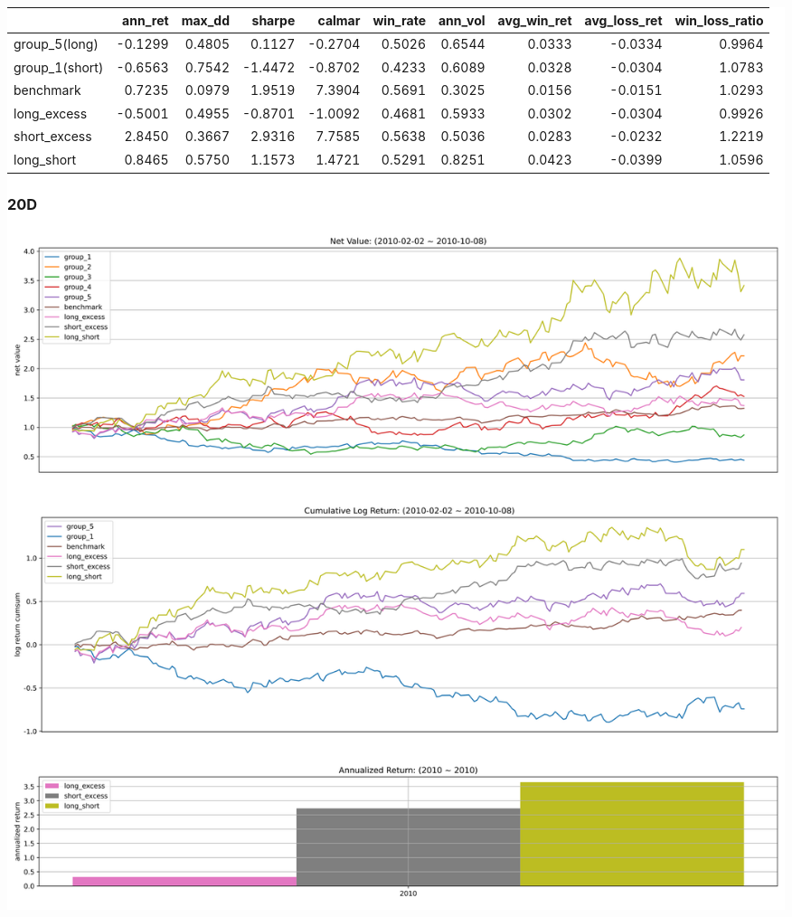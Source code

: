 |                |   ann_ret |   max_dd |   sharpe |   calmar |   win_rate |   ann_vol |   avg_win_ret |   avg_loss_ret |   win_loss_ratio |
|:---------------|----------:|---------:|---------:|---------:|-----------:|----------:|--------------:|---------------:|-----------------:|
| group_5(long)  |   -0.1299 |   0.4805 |   0.1127 |  -0.2704 |     0.5026 |    0.6544 |        0.0333 |        -0.0334 |           0.9964 |
| group_1(short) |   -0.6563 |   0.7542 |  -1.4472 |  -0.8702 |     0.4233 |    0.6089 |        0.0328 |        -0.0304 |           1.0783 |
| benchmark      |    0.7235 |   0.0979 |   1.9519 |   7.3904 |     0.5691 |    0.3025 |        0.0156 |        -0.0151 |           1.0293 |
| long_excess    |   -0.5001 |   0.4955 |  -0.8701 |  -1.0092 |     0.4681 |    0.5933 |        0.0302 |        -0.0304 |           0.9926 |
| short_excess   |    2.8450 |   0.3667 |   2.9316 |   7.7585 |     0.5638 |    0.5036 |        0.0283 |        -0.0232 |           1.2219 |
| long_short     |    0.8465 |   0.5750 |   1.1573 |   1.4721 |     0.5291 |    0.8251 |        0.0423 |        -0.0399 |           1.0596 |

<div style="page-break-after: always;"></div>

### 20D

![分层净值](net_value/factor2_20D.svg)

![累计对数收益率](net_value/factor2_20D_log_return.svg)

![分层超额年化收益](net_value/factor2_20D_ann_ret.svg)
